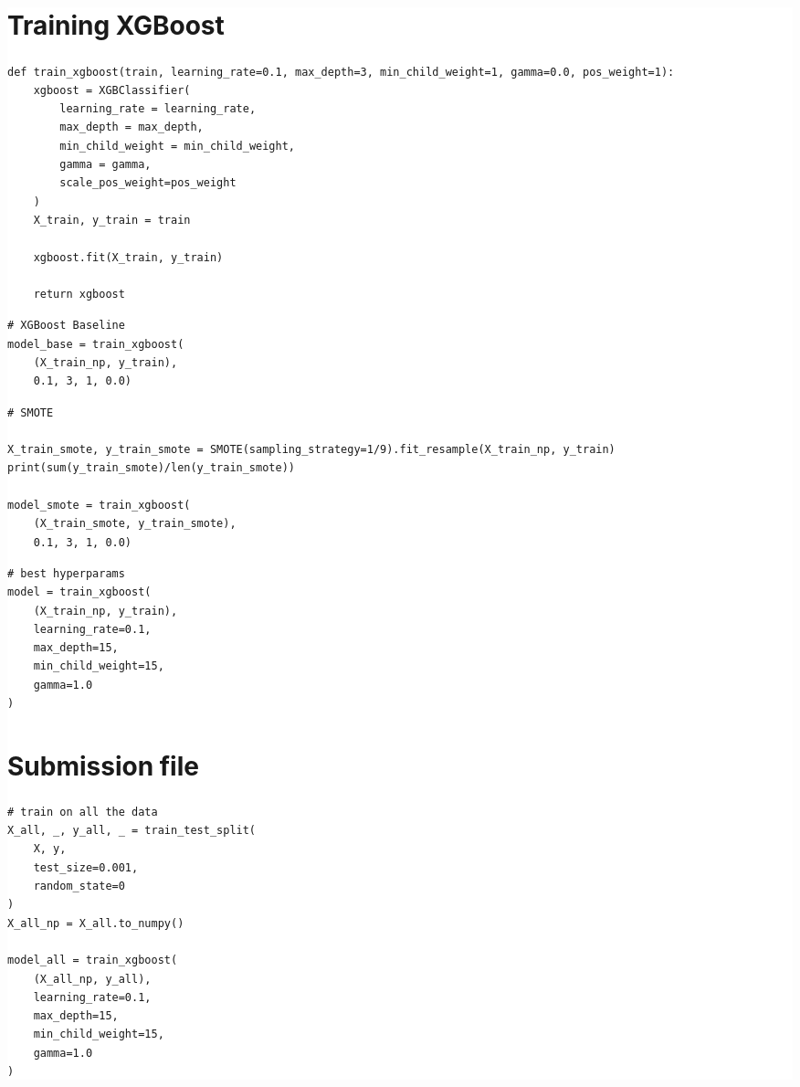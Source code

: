 # Training XGBoost
```
def train_xgboost(train, learning_rate=0.1, max_depth=3, min_child_weight=1, gamma=0.0, pos_weight=1):
    xgboost = XGBClassifier(
        learning_rate = learning_rate,
        max_depth = max_depth,
        min_child_weight = min_child_weight,
        gamma = gamma,
        scale_pos_weight=pos_weight
    )
    X_train, y_train = train

    xgboost.fit(X_train, y_train)

    return xgboost
```

```
# XGBoost Baseline
model_base = train_xgboost(
    (X_train_np, y_train), 
    0.1, 3, 1, 0.0)
```

```
# SMOTE

X_train_smote, y_train_smote = SMOTE(sampling_strategy=1/9).fit_resample(X_train_np, y_train)
print(sum(y_train_smote)/len(y_train_smote))

model_smote = train_xgboost(
    (X_train_smote, y_train_smote), 
    0.1, 3, 1, 0.0)
```

```
# best hyperparams
model = train_xgboost(
    (X_train_np, y_train), 
    learning_rate=0.1,
    max_depth=15,
    min_child_weight=15,
    gamma=1.0
)
```

# Submission file
```
# train on all the data
X_all, _, y_all, _ = train_test_split(
    X, y,
    test_size=0.001,
    random_state=0
)
X_all_np = X_all.to_numpy()

model_all = train_xgboost(
    (X_all_np, y_all), 
    learning_rate=0.1,
    max_depth=15,
    min_child_weight=15,
    gamma=1.0
)
```